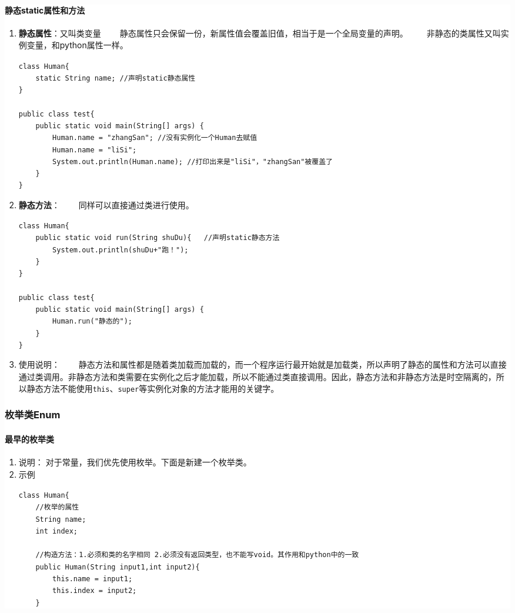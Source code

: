 #### 静态static属性和方法
1. **静态属性**：又叫类变量
&emsp;&emsp;静态属性只会保留一份，新属性值会覆盖旧值，相当于是一个全局变量的声明。
&emsp;&emsp;非静态的类属性又叫实例变量，和python属性一样。
	```
	class Human{
		static String name; //声明static静态属性
	}

	public class test{
		public static void main(String[] args) {
			Human.name = "zhangSan"; //没有实例化一个Human去赋值
			Human.name = "liSi";
			System.out.println(Human.name); //打印出来是"liSi"，"zhangSan"被覆盖了
		}
	}
	```
1. **静态方法**：
&emsp;&emsp;同样可以直接通过类进行使用。
	```
	class Human{
		public static void run(String shuDu){   //声明static静态方法
			System.out.println(shuDu+"跑！");
		}
	}

	public class test{
		public static void main(String[] args) {
			Human.run("静态的");
		}
	}
	```

1. 使用说明：
&emsp;&emsp;静态方法和属性都是随着类加载而加载的，而一个程序运行最开始就是加载类，所以声明了静态的属性和方法可以直接通过类调用。非静态方法和类需要在实例化之后才能加载，所以不能通过类直接调用。因此，静态方法和非静态方法是时空隔离的，所以静态方法不能使用`this`、`super`等实例化对象的方法才能用的关键字。

### 枚举类Enum
#### 最早的枚举类
1. 说明：
   对于常量，我们优先使用枚举。下面是新建一个枚举类。
2. 示例
	```
	class Human{
		//枚举的属性
		String name;
		int index;

		//构造方法：1.必须和类的名字相同 2.必须没有返回类型，也不能写void。其作用和python中的一致
		public Human(String input1,int input2){
			this.name = input1;
			this.index = input2;
		}
